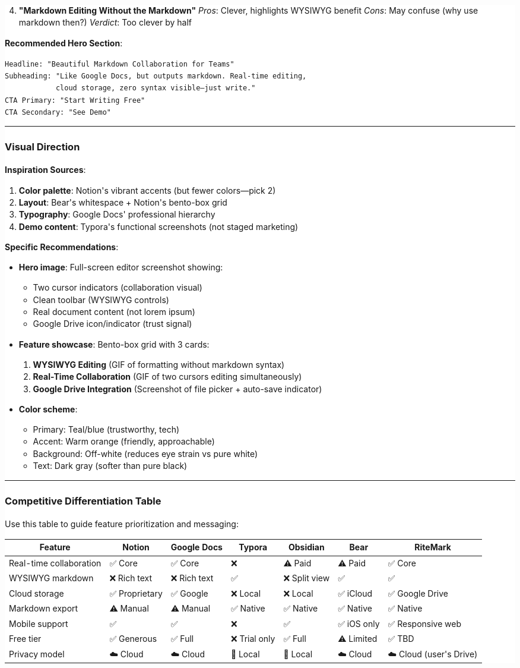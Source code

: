 4. **"Markdown Editing Without the Markdown"**
   *Pros*: Clever, highlights WYSIWYG benefit
   *Cons*: May confuse (why use markdown then?)
   *Verdict*: Too clever by half

**Recommended Hero Section**:
```
Headline: "Beautiful Markdown Collaboration for Teams"
Subheading: "Like Google Docs, but outputs markdown. Real-time editing,
            cloud storage, zero syntax visible—just write."
CTA Primary: "Start Writing Free"
CTA Secondary: "See Demo"
```

---

### Visual Direction

**Inspiration Sources**:
1. **Color palette**: Notion's vibrant accents (but fewer colors—pick 2)
2. **Layout**: Bear's whitespace + Notion's bento-box grid
3. **Typography**: Google Docs' professional hierarchy
4. **Demo content**: Typora's functional screenshots (not staged marketing)

**Specific Recommendations**:
- **Hero image**: Full-screen editor screenshot showing:
  - Two cursor indicators (collaboration visual)
  - Clean toolbar (WYSIWYG controls)
  - Real document content (not lorem ipsum)
  - Google Drive icon/indicator (trust signal)

- **Feature showcase**: Bento-box grid with 3 cards:
  1. **WYSIWYG Editing** (GIF of formatting without markdown syntax)
  2. **Real-Time Collaboration** (GIF of two cursors editing simultaneously)
  3. **Google Drive Integration** (Screenshot of file picker + auto-save indicator)

- **Color scheme**:
  - Primary: Teal/blue (trustworthy, tech)
  - Accent: Warm orange (friendly, approachable)
  - Background: Off-white (reduces eye strain vs pure white)
  - Text: Dark gray (softer than pure black)

---

### Competitive Differentiation Table

Use this table to guide feature prioritization and messaging:

| Feature | Notion | Google Docs | Typora | Obsidian | Bear | **RiteMark** |
|---------|--------|-------------|--------|----------|------|-------------|
| Real-time collaboration | ✅ Core | ✅ Core | ❌ | ⚠️ Paid | ⚠️ Paid | ✅ Core |
| WYSIWYG markdown | ❌ Rich text | ❌ Rich text | ✅ | ❌ Split view | ✅ | ✅ |
| Cloud storage | ✅ Proprietary | ✅ Google | ❌ Local | ❌ Local | ✅ iCloud | ✅ Google Drive |
| Markdown export | ⚠️ Manual | ⚠️ Manual | ✅ Native | ✅ Native | ✅ Native | ✅ Native |
| Mobile support | ✅ | ✅ | ❌ | ✅ | ✅ iOS only | ✅ Responsive web |
| Free tier | ✅ Generous | ✅ Full | ❌ Trial only | ✅ Full | ⚠️ Limited | ✅ TBD |
| Privacy model | ☁️ Cloud | ☁️ Cloud | 💾 Local | 💾 Local | ☁️ Cloud | ☁️ Cloud (user's Drive) |
